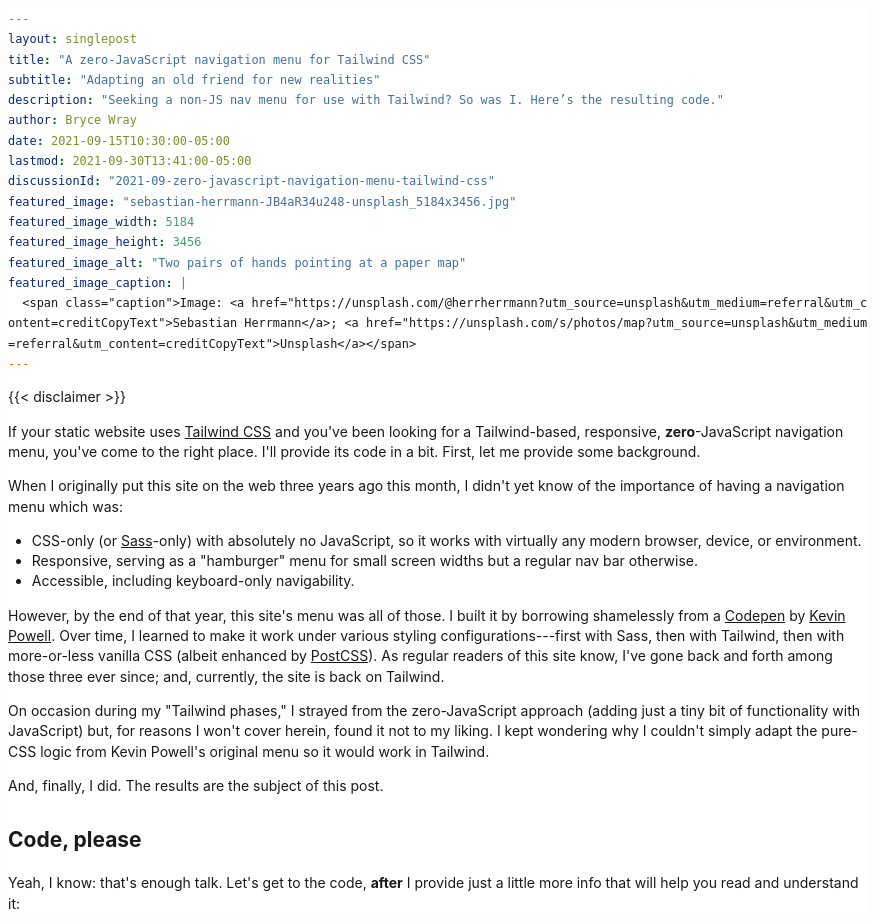 ```yaml
---
layout: singlepost
title: "A zero-JavaScript navigation menu for Tailwind CSS"
subtitle: "Adapting an old friend for new realities"
description: "Seeking a non-JS nav menu for use with Tailwind? So was I. Here’s the resulting code."
author: Bryce Wray
date: 2021-09-15T10:30:00-05:00
lastmod: 2021-09-30T13:41:00-05:00
discussionId: "2021-09-zero-javascript-navigation-menu-tailwind-css"
featured_image: "sebastian-herrmann-JB4aR34u248-unsplash_5184x3456.jpg"
featured_image_width: 5184
featured_image_height: 3456
featured_image_alt: "Two pairs of hands pointing at a paper map"
featured_image_caption: |
  <span class="caption">Image: <a href="https://unsplash.com/@herrherrmann?utm_source=unsplash&utm_medium=referral&utm_content=creditCopyText">Sebastian Herrmann</a>; <a href="https://unsplash.com/s/photos/map?utm_source=unsplash&utm_medium=referral&utm_content=creditCopyText">Unsplash</a></span>
---
```


{{< disclaimer >}}

If your static website uses [Tailwind CSS](https://tailwindcss.com) and you've been looking for a Tailwind-based, responsive, **zero**-JavaScript navigation menu, you've come to the right place. I'll provide its code in a bit. First, let me provide some background.

When I originally put this site on the web three years ago this month, I didn't yet know of the importance of having a navigation menu which was:

- CSS-only (or [Sass](https://sass-lang.com)-only) with absolutely no JavaScript, so it works with virtually any modern browser, device, or environment.
- Responsive, serving as a "hamburger" menu for small screen widths but a regular nav bar otherwise.
- Accessible, including keyboard-only navigability.

However, by the end of that year, this site's menu was all of those. I built it by borrowing shamelessly from a [Codepen](https://codepen.io/kevinpowell/pen/jxppmr) by [Kevin Powell](https://www.kevinpowell.co/). Over time, I learned to make it work under various styling configurations---first with Sass, then with Tailwind, then with more-or-less vanilla CSS (albeit enhanced by [PostCSS](https://postcss.org)). As regular readers of this site know, I've gone back and forth among those three ever since; and, currently, the site is back on Tailwind.

On occasion during my "Tailwind phases," I strayed from the zero-JavaScript approach (adding just a tiny bit of functionality with JavaScript) but, for reasons I won't cover herein, found it not to my liking. I kept wondering why I couldn't simply adapt the pure-CSS logic from Kevin Powell's original menu so it would work in Tailwind.

And, finally, I did. The results are the subject of this post.

## Code, please

Yeah, I know: that's enough talk. Let's get to the code, **after** I provide just a little more info that will help you read and understand it:
